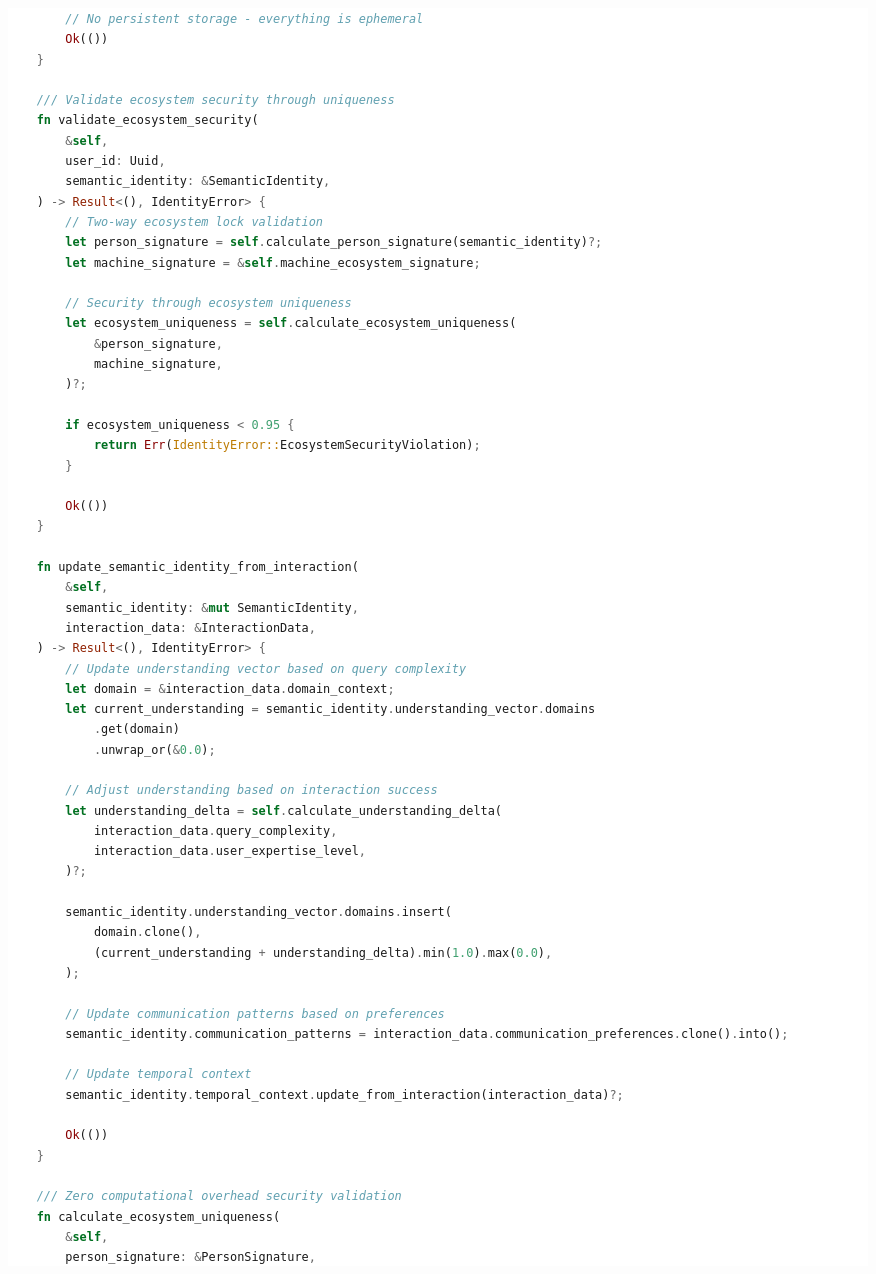 ```rust
        // No persistent storage - everything is ephemeral
        Ok(())
    }

    /// Validate ecosystem security through uniqueness
    fn validate_ecosystem_security(
        &self,
        user_id: Uuid,
        semantic_identity: &SemanticIdentity,
    ) -> Result<(), IdentityError> {
        // Two-way ecosystem lock validation
        let person_signature = self.calculate_person_signature(semantic_identity)?;
        let machine_signature = &self.machine_ecosystem_signature;

        // Security through ecosystem uniqueness
        let ecosystem_uniqueness = self.calculate_ecosystem_uniqueness(
            &person_signature,
            machine_signature,
        )?;

        if ecosystem_uniqueness < 0.95 {
            return Err(IdentityError::EcosystemSecurityViolation);
        }

        Ok(())
    }

    fn update_semantic_identity_from_interaction(
        &self,
        semantic_identity: &mut SemanticIdentity,
        interaction_data: &InteractionData,
    ) -> Result<(), IdentityError> {
        // Update understanding vector based on query complexity
        let domain = &interaction_data.domain_context;
        let current_understanding = semantic_identity.understanding_vector.domains
            .get(domain)
            .unwrap_or(&0.0);

        // Adjust understanding based on interaction success
        let understanding_delta = self.calculate_understanding_delta(
            interaction_data.query_complexity,
            interaction_data.user_expertise_level,
        )?;

        semantic_identity.understanding_vector.domains.insert(
            domain.clone(),
            (current_understanding + understanding_delta).min(1.0).max(0.0),
        );

        // Update communication patterns based on preferences
        semantic_identity.communication_patterns = interaction_data.communication_preferences.clone().into();

        // Update temporal context
        semantic_identity.temporal_context.update_from_interaction(interaction_data)?;

        Ok(())
    }

    /// Zero computational overhead security validation
    fn calculate_ecosystem_uniqueness(
        &self,
        person_signature: &PersonSignature,
```